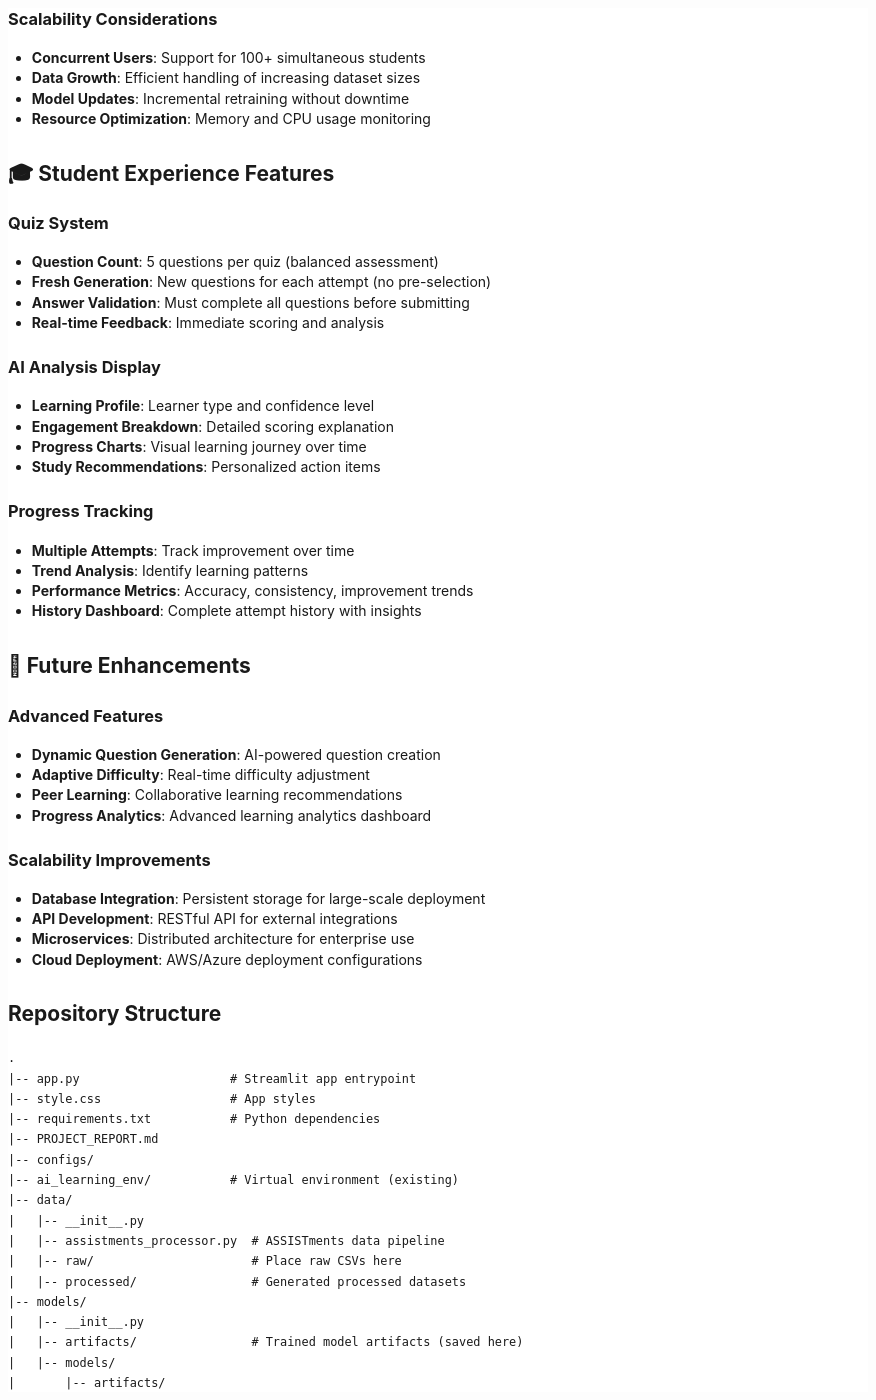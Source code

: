 ### **Scalability Considerations**
- **Concurrent Users**: Support for 100+ simultaneous students
- **Data Growth**: Efficient handling of increasing dataset sizes
- **Model Updates**: Incremental retraining without downtime
- **Resource Optimization**: Memory and CPU usage monitoring

## 🎓 Student Experience Features

### **Quiz System**
- **Question Count**: 5 questions per quiz (balanced assessment)
- **Fresh Generation**: New questions for each attempt (no pre-selection)
- **Answer Validation**: Must complete all questions before submitting
- **Real-time Feedback**: Immediate scoring and analysis

### **AI Analysis Display**
- **Learning Profile**: Learner type and confidence level
- **Engagement Breakdown**: Detailed scoring explanation
- **Progress Charts**: Visual learning journey over time
- **Study Recommendations**: Personalized action items

### **Progress Tracking**
- **Multiple Attempts**: Track improvement over time
- **Trend Analysis**: Identify learning patterns
- **Performance Metrics**: Accuracy, consistency, improvement trends
- **History Dashboard**: Complete attempt history with insights

## 🚀 Future Enhancements

### **Advanced Features**
- **Dynamic Question Generation**: AI-powered question creation
- **Adaptive Difficulty**: Real-time difficulty adjustment
- **Peer Learning**: Collaborative learning recommendations
- **Progress Analytics**: Advanced learning analytics dashboard

### **Scalability Improvements**
- **Database Integration**: Persistent storage for large-scale deployment
- **API Development**: RESTful API for external integrations
- **Microservices**: Distributed architecture for enterprise use
- **Cloud Deployment**: AWS/Azure deployment configurations

## Repository Structure

```
.
|-- app.py                     # Streamlit app entrypoint
|-- style.css                  # App styles
|-- requirements.txt           # Python dependencies
|-- PROJECT_REPORT.md
|-- configs/
|-- ai_learning_env/           # Virtual environment (existing)
|-- data/
|   |-- __init__.py
|   |-- assistments_processor.py  # ASSISTments data pipeline
|   |-- raw/                      # Place raw CSVs here
|   |-- processed/                # Generated processed datasets
|-- models/
|   |-- __init__.py
|   |-- artifacts/                # Trained model artifacts (saved here)
|   |-- models/
|       |-- artifacts/
```